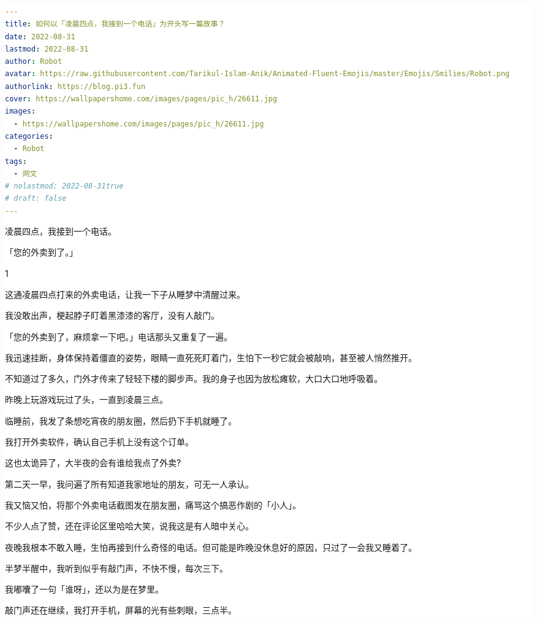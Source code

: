 ```yaml
---
title: 如何以「凌晨四点，我接到一个电话」为开头写一篇故事？
date: 2022-08-31
lastmod: 2022-08-31
author: Robot
avatar: https://raw.githubusercontent.com/Tarikul-Islam-Anik/Animated-Fluent-Emojis/master/Emojis/Smilies/Robot.png
authorlink: https://blog.pi3.fun
cover: https://wallpapershome.com/images/pages/pic_h/26611.jpg
images:
  - https://wallpapershome.com/images/pages/pic_h/26611.jpg
categories:
  - Robot
tags:
  - 网文
# nolastmod: 2022-08-31true
# draft: false
---
```




凌晨四点，我接到一个电话。

「您的外卖到了。」

1

这通凌晨四点打来的外卖电话，让我一下子从睡梦中清醒过来。

我没敢出声，梗起脖子盯着黑漆漆的客厅，没有人敲门。

「您的外卖到了，麻烦拿一下吧。」电话那头又重复了一遍。

我迅速挂断，身体保持着僵直的姿势，眼睛一直死死盯着门，生怕下一秒它就会被敲响，甚至被人悄然推开。

不知道过了多久，门外才传来了轻轻下楼的脚步声。我的身子也因为放松瘫软，大口大口地呼吸着。

昨晚上玩游戏玩过了头，一直到凌晨三点。

临睡前，我发了条想吃宵夜的朋友圈，然后扔下手机就睡了。

我打开外卖软件，确认自己手机上没有这个订单。

这也太诡异了，大半夜的会有谁给我点了外卖?

第二天一早，我问遍了所有知道我家地址的朋友，可无一人承认。

我又恼又怕，将那个外卖电话截图发在朋友圈，痛骂这个搞恶作剧的「小人」。

不少人点了赞，还在评论区里哈哈大笑，说我这是有人暗中关心。

夜晚我根本不敢入睡，生怕再接到什么奇怪的电话。但可能是昨晚没休息好的原因，只过了一会我又睡着了。

半梦半醒中，我听到似乎有敲门声，不快不慢，每次三下。

我嘟囔了一句「谁呀」，还以为是在梦里。

敲门声还在继续，我打开手机，屏幕的光有些刺眼，三点半。
